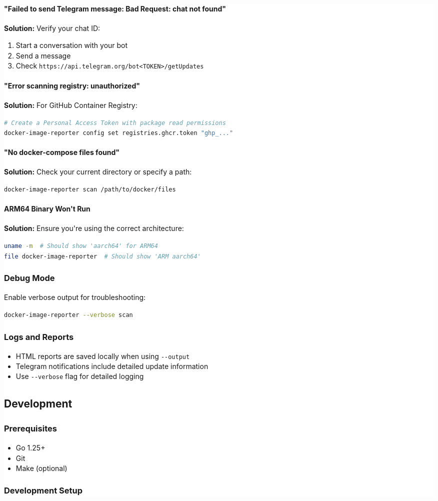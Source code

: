 #### "Failed to send Telegram message: Bad Request: chat not found"

**Solution:** Verify your chat ID:
1. Start a conversation with your bot
2. Send a message
3. Check `https://api.telegram.org/bot<TOKEN>/getUpdates`

#### "Error scanning registry: unauthorized"

**Solution:** For GitHub Container Registry:
```bash
# Create a Personal Access Token with package read permissions
docker-image-reporter config set registries.ghcr.token "ghp_..."
```

#### "No docker-compose files found"

**Solution:** Check your current directory or specify a path:
```bash
docker-image-reporter scan /path/to/docker/files
```

#### ARM64 Binary Won't Run

**Solution:** Ensure you're using the correct architecture:
```bash
uname -m  # Should show 'aarch64' for ARM64
file docker-image-reporter  # Should show 'ARM aarch64'
```

### Debug Mode

Enable verbose output for troubleshooting:

```bash
docker-image-reporter --verbose scan
```

### Logs and Reports

- HTML reports are saved locally when using `--output`
- Telegram notifications include detailed update information
- Use `--verbose` flag for detailed logging

## Development

### Prerequisites

- Go 1.25+
- Git
- Make (optional)

### Development Setup
